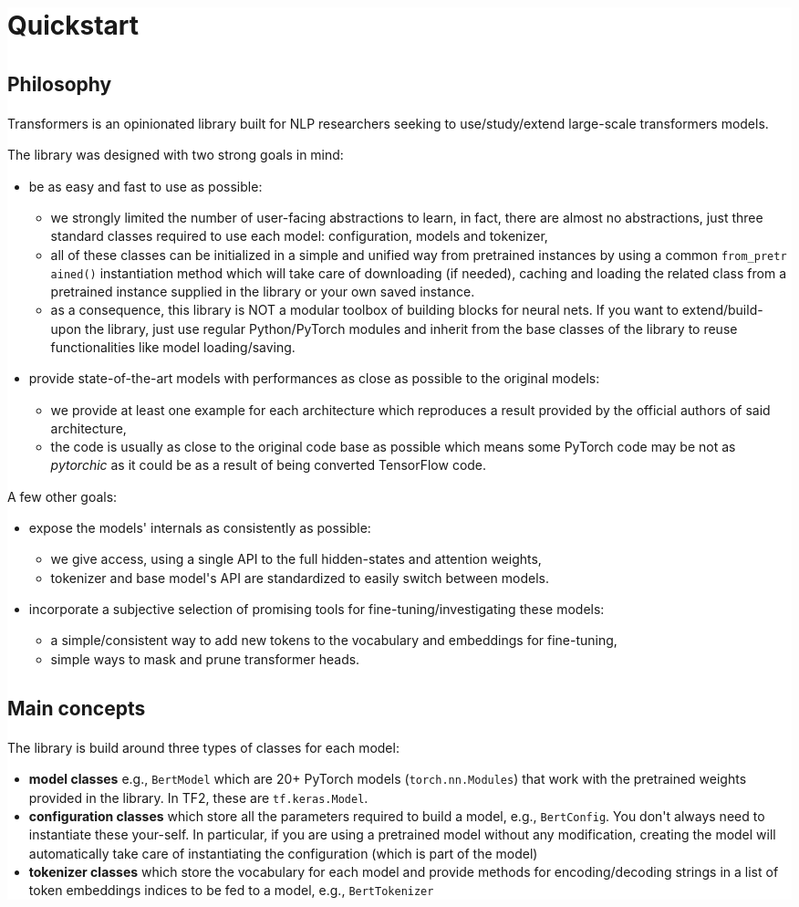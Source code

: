 # Quickstart

## Philosophy

Transformers is an opinionated library built for NLP researchers seeking to use/study/extend large-scale transformers models.

The library was designed with two strong goals in mind:

- be as easy and fast to use as possible:

  - we strongly limited the number of user-facing abstractions to learn, in fact, there are almost no abstractions, just three standard classes required to use each model: configuration, models and tokenizer,
  - all of these classes can be initialized in a simple and unified way from pretrained instances by using a common `from_pretrained()` instantiation method which will take care of downloading (if needed), caching and loading the related class from a pretrained instance supplied in the library or your own saved instance.
  - as a consequence, this library is NOT a modular toolbox of building blocks for neural nets. If you want to extend/build-upon the library, just use regular Python/PyTorch modules and inherit from the base classes of the library to reuse functionalities like model loading/saving.

- provide state-of-the-art models with performances as close as possible to the original models:

  - we provide at least one example for each architecture which reproduces a result provided by the official authors of said architecture,
  - the code is usually as close to the original code base as possible which means some PyTorch code may be not as *pytorchic* as it could be as a result of being converted TensorFlow code.

A few other goals:

- expose the models' internals as consistently as possible:

  - we give access, using a single API to the full hidden-states and attention weights,
  - tokenizer and base model's API are standardized to easily switch between models.

- incorporate a subjective selection of promising tools for fine-tuning/investigating these models:

  - a simple/consistent way to add new tokens to the vocabulary and embeddings for fine-tuning,
  - simple ways to mask and prune transformer heads.

## Main concepts

The library is build around three types of classes for each model:

- **model classes**  e.g., `BertModel` which are 20+ PyTorch models (`torch.nn.Modules`) that work with the pretrained weights provided in the library. In TF2, these are `tf.keras.Model`.
- **configuration classes** which store all the parameters required to build a model, e.g., `BertConfig`. You don't always need to instantiate these your-self. In particular, if you are using a pretrained model without any modification, creating the model will automatically take care of instantiating the configuration (which is part of the model)
- **tokenizer classes** which store the vocabulary for each model and provide methods for encoding/decoding strings in a list of token embeddings indices to be fed to a model, e.g., `BertTokenizer`
